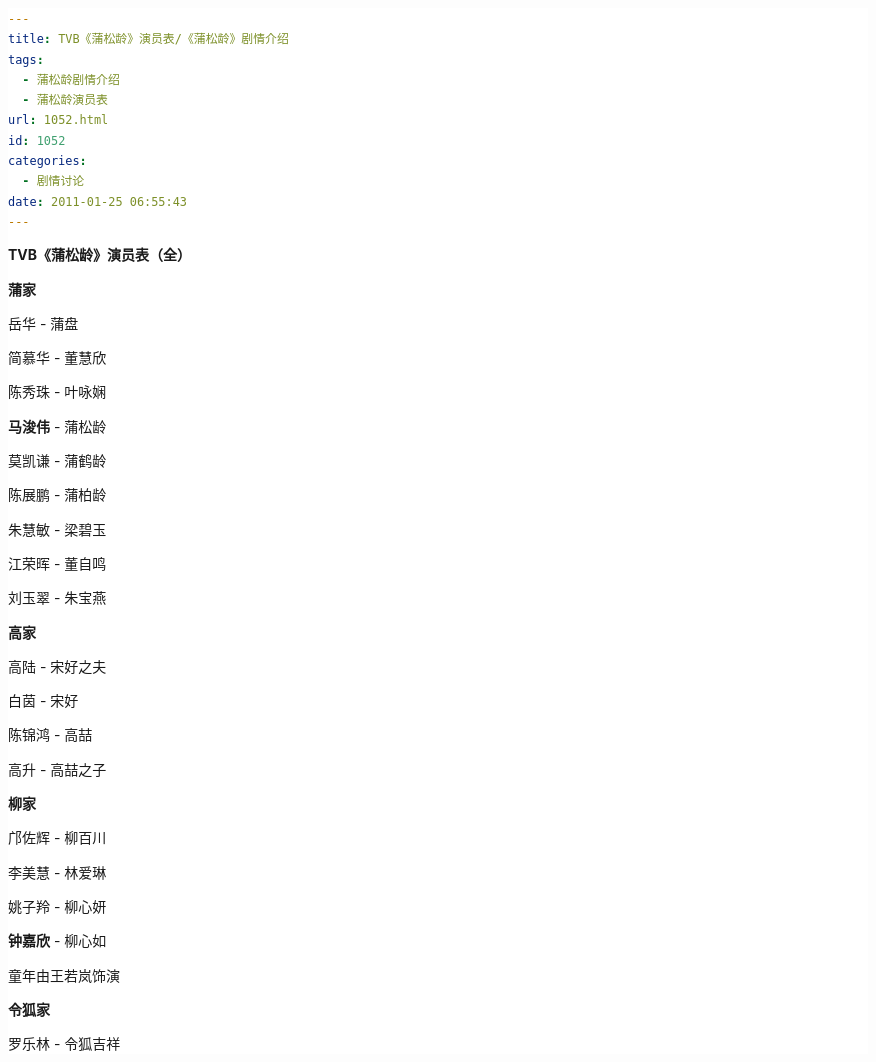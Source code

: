```yaml
---
title: TVB《蒲松龄》演员表/《蒲松龄》剧情介绍
tags:
  - 蒲松龄剧情介绍
  - 蒲松龄演员表
url: 1052.html
id: 1052
categories:
  - 剧情讨论
date: 2011-01-25 06:55:43
---
```


**TVB《蒲松龄》演员表（全）**

**蒲家**

岳华 \- 蒲盘

简慕华 \- 董慧欣

陈秀珠 \- 叶咏娴

**马浚伟** \- 蒲松龄

莫凯谦 \- 蒲鹤龄

陈展鹏 \- 蒲柏龄

朱慧敏 \- 梁碧玉

江荣晖 \- 董自鸣

刘玉翠 \- 朱宝燕

**高家**

高陆 \- 宋好之夫

白茵 \- 宋好

陈锦鸿 \- 高喆

高升 \- 高喆之子

**柳家**

邝佐辉 \- 柳百川

李美慧 \- 林爱琳

姚子羚 \- 柳心妍

**钟嘉欣** \- 柳心如

童年由王若岚饰演

**令狐家**

罗乐林 \- 令狐吉祥
